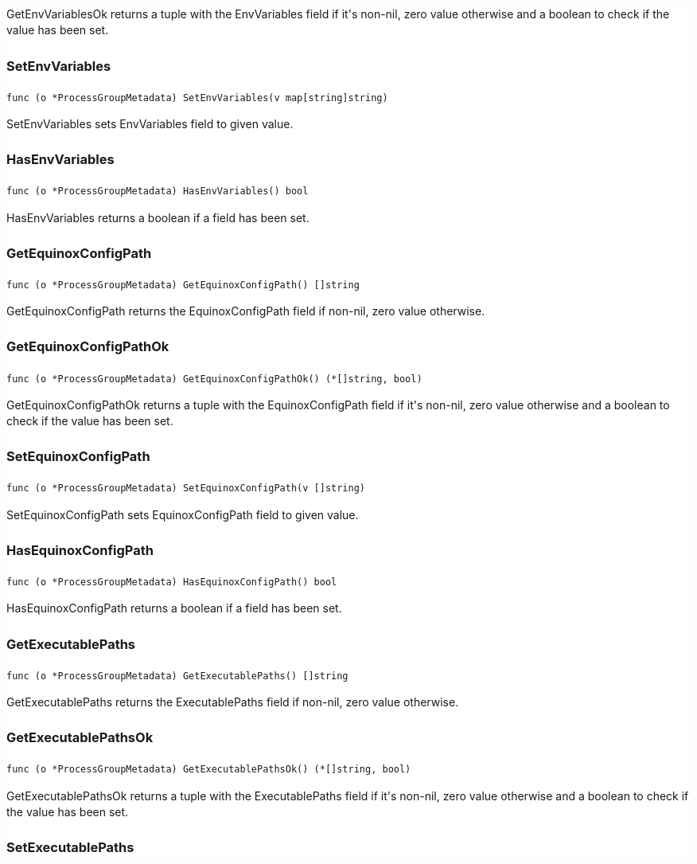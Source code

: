 GetEnvVariablesOk returns a tuple with the EnvVariables field if it's non-nil, zero value otherwise
and a boolean to check if the value has been set.

### SetEnvVariables

`func (o *ProcessGroupMetadata) SetEnvVariables(v map[string]string)`

SetEnvVariables sets EnvVariables field to given value.

### HasEnvVariables

`func (o *ProcessGroupMetadata) HasEnvVariables() bool`

HasEnvVariables returns a boolean if a field has been set.

### GetEquinoxConfigPath

`func (o *ProcessGroupMetadata) GetEquinoxConfigPath() []string`

GetEquinoxConfigPath returns the EquinoxConfigPath field if non-nil, zero value otherwise.

### GetEquinoxConfigPathOk

`func (o *ProcessGroupMetadata) GetEquinoxConfigPathOk() (*[]string, bool)`

GetEquinoxConfigPathOk returns a tuple with the EquinoxConfigPath field if it's non-nil, zero value otherwise
and a boolean to check if the value has been set.

### SetEquinoxConfigPath

`func (o *ProcessGroupMetadata) SetEquinoxConfigPath(v []string)`

SetEquinoxConfigPath sets EquinoxConfigPath field to given value.

### HasEquinoxConfigPath

`func (o *ProcessGroupMetadata) HasEquinoxConfigPath() bool`

HasEquinoxConfigPath returns a boolean if a field has been set.

### GetExecutablePaths

`func (o *ProcessGroupMetadata) GetExecutablePaths() []string`

GetExecutablePaths returns the ExecutablePaths field if non-nil, zero value otherwise.

### GetExecutablePathsOk

`func (o *ProcessGroupMetadata) GetExecutablePathsOk() (*[]string, bool)`

GetExecutablePathsOk returns a tuple with the ExecutablePaths field if it's non-nil, zero value otherwise
and a boolean to check if the value has been set.

### SetExecutablePaths
